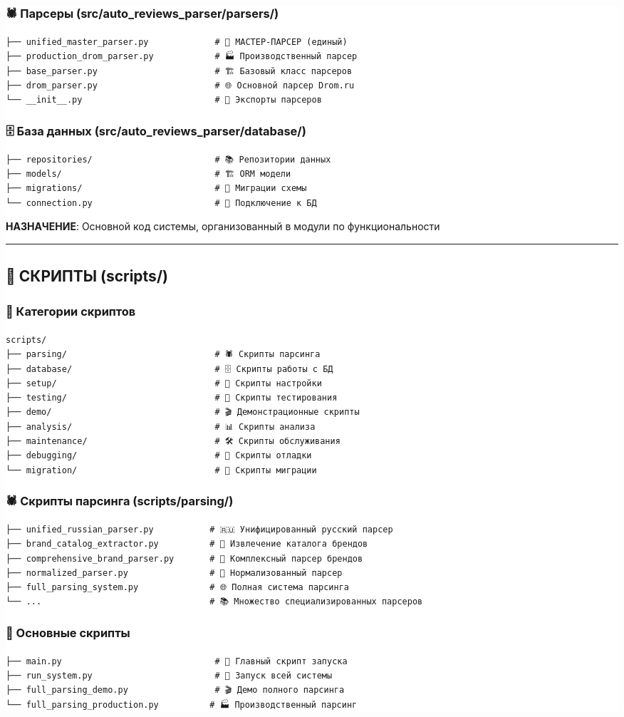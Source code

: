 ### 🕷️ Парсеры (src/auto_reviews_parser/parsers/)
```
├── unified_master_parser.py             # 🎯 МАСТЕР-ПАРСЕР (единый)
├── production_drom_parser.py            # 🏭 Производственный парсер
├── base_parser.py                       # 🏗️ Базовый класс парсеров
├── drom_parser.py                       # 🌐 Основной парсер Drom.ru
└── __init__.py                          # 📍 Экспорты парсеров
```

### 🗄️ База данных (src/auto_reviews_parser/database/)
```
├── repositories/                        # 📚 Репозитории данных
├── models/                              # 🏗️ ORM модели
├── migrations/                          # 🔄 Миграции схемы
└── connection.py                        # 🔌 Подключение к БД
```

**НАЗНАЧЕНИЕ**: Основной код системы, организованный в модули по функциональности

---

## 🔧 СКРИПТЫ (scripts/)

### 📁 Категории скриптов
```
scripts/
├── parsing/                             # 🕷️ Скрипты парсинга
├── database/                            # 🗄️ Скрипты работы с БД
├── setup/                               # 🔧 Скрипты настройки
├── testing/                             # 🧪 Скрипты тестирования
├── demo/                                # 🎬 Демонстрационные скрипты
├── analysis/                            # 📊 Скрипты анализа
├── maintenance/                         # 🛠️ Скрипты обслуживания
├── debugging/                           # 🐛 Скрипты отладки
└── migration/                           # 🔄 Скрипты миграции
```

### 🕷️ Скрипты парсинга (scripts/parsing/)
```
├── unified_russian_parser.py           # 🇷🇺 Унифицированный русский парсер
├── brand_catalog_extractor.py          # 📂 Извлечение каталога брендов
├── comprehensive_brand_parser.py       # 🏢 Комплексный парсер брендов
├── normalized_parser.py                # 📐 Нормализованный парсер
├── full_parsing_system.py              # 🌐 Полная система парсинга
└── ...                                 # 📚 Множество специализированных парсеров
```

### 🎯 Основные скрипты
```
├── main.py                              # 🎯 Главный скрипт запуска
├── run_system.py                        # 🚀 Запуск всей системы
├── full_parsing_demo.py                 # 🎬 Демо полного парсинга
└── full_parsing_production.py          # 🏭 Производственный парсинг
```
